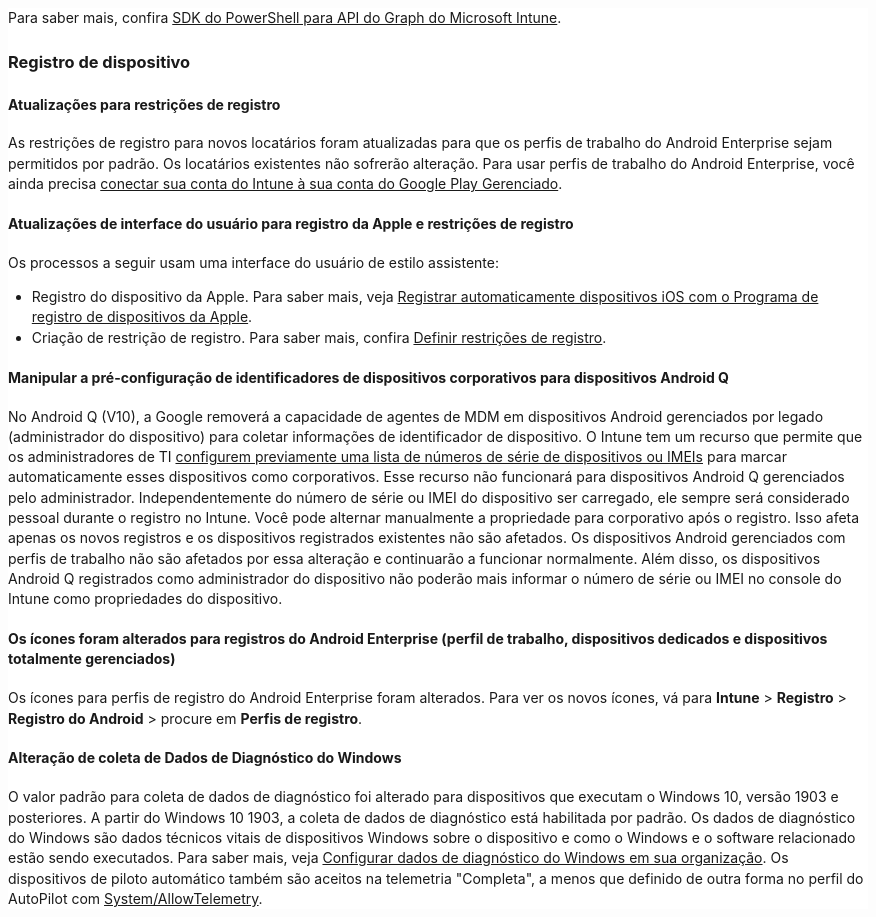Para saber mais, confira [SDK do PowerShell para API do Graph do Microsoft Intune](https://www.powershellgallery.com/packages/Microsoft.Graph.Intune).


### <a name="device-enrollment"></a>Registro de dispositivo

#### <a name="updates-for-enrollment-restrictions-----2871968---"></a>Atualizações para restrições de registro  
As restrições de registro para novos locatários foram atualizadas para que os perfis de trabalho do Android Enterprise sejam permitidos por padrão. Os locatários existentes não sofrerão alteração. Para usar perfis de trabalho do Android Enterprise, você ainda precisa [conectar sua conta do Intune à sua conta do Google Play Gerenciado](connect-intune-android-enterprise.md).

#### <a name="ui-updates-for-apple-enrollment-and-enrollment-restrictions---4089575-4089579----"></a>Atualizações de interface do usuário para registro da Apple e restrições de registro 
Os processos a seguir usam uma interface do usuário de estilo assistente:
- Registro do dispositivo da Apple. Para saber mais, veja [Registrar automaticamente dispositivos iOS com o Programa de registro de dispositivos da Apple](device-enrollment-program-enroll-ios.md).
- Criação de restrição de registro. Para saber mais, confira [Definir restrições de registro](enrollment-restrictions-set.md).

#### <a name="handling-pre-configuration-of-corporate-device-identifiers-for-android-q-devices----4711509--idmiss---"></a>Manipular a pré-configuração de identificadores de dispositivos corporativos para dispositivos Android Q 
No Android Q (V10), a Google removerá a capacidade de agentes de MDM em dispositivos Android gerenciados por legado (administrador do dispositivo) para coletar informações de identificador de dispositivo.  O Intune tem um recurso que permite que os administradores de TI [configurem previamente uma lista de números de série de dispositivos ou IMEIs](corporate-identifiers-add.md#identify-corporate-owned-devices-with-imei-or-serial-number) para marcar automaticamente esses dispositivos como corporativos. Esse recurso não funcionará para dispositivos Android Q gerenciados pelo administrador.  Independentemente do número de série ou IMEI do dispositivo ser carregado, ele sempre será considerado pessoal durante o registro no Intune.  Você pode alternar manualmente a propriedade para corporativo após o registro.  Isso afeta apenas os novos registros e os dispositivos registrados existentes não são afetados.  Os dispositivos Android gerenciados com perfis de trabalho não são afetados por essa alteração e continuarão a funcionar normalmente.  Além disso, os dispositivos Android Q registrados como administrador do dispositivo não poderão mais informar o número de série ou IMEI no console do Intune como propriedades do dispositivo.

#### <a name="icons-have-changed-for-android-enterprise-enrollments-work-profile-dedicated-devices-and-fully-managed-devices----4977730---"></a>Os ícones foram alterados para registros do Android Enterprise (perfil de trabalho, dispositivos dedicados e dispositivos totalmente gerenciados) 
Os ícones para perfis de registro do Android Enterprise foram alterados. Para ver os novos ícones, vá para **Intune** > **Registro** > **Registro do Android** > procure em **Perfis de registro**.


#### <a name="windows-diagnostic-data-collection-change----4113859---"></a>Alteração de coleta de Dados de Diagnóstico do Windows 
O valor padrão para coleta de dados de diagnóstico foi alterado para dispositivos que executam o Windows 10, versão 1903 e posteriores. A partir do Windows 10 1903, a coleta de dados de diagnóstico está habilitada por padrão. Os dados de diagnóstico do Windows são dados técnicos vitais de dispositivos Windows sobre o dispositivo e como o Windows e o software relacionado estão sendo executados. Para saber mais, veja [Configurar dados de diagnóstico do Windows em sua organização](https://docs.microsoft.com/windows/privacy/configure-windows-diagnostic-data-in-your-organization). Os dispositivos de piloto automático também são aceitos na telemetria "Completa", a menos que definido de outra forma no perfil do AutoPilot com [System/AllowTelemetry](https://docs.microsoft.com/windows/client-management/mdm/policy-csp-system#system-allowtelemetry).
